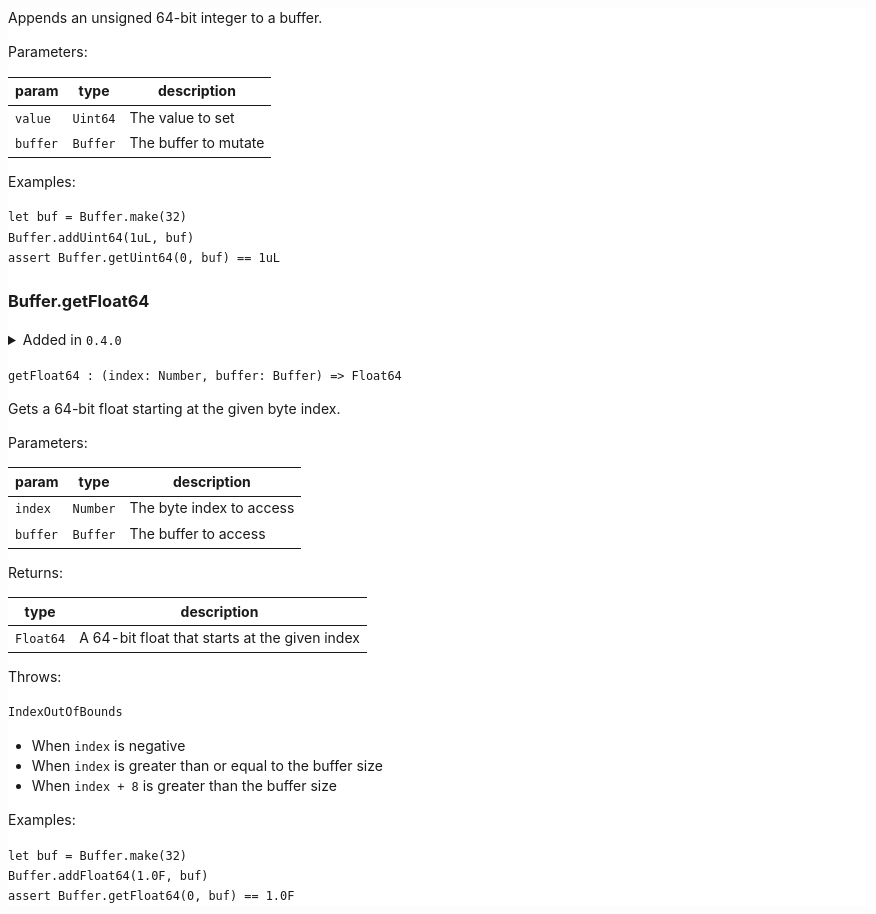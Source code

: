 Appends an unsigned 64-bit integer to a buffer.

Parameters:

|param|type|description|
|-----|----|-----------|
|`value`|`Uint64`|The value to set|
|`buffer`|`Buffer`|The buffer to mutate|

Examples:

```grain
let buf = Buffer.make(32)
Buffer.addUint64(1uL, buf)
assert Buffer.getUint64(0, buf) == 1uL
```

### Buffer.**getFloat64**

<details disabled><summary tabindex="-1">Added in <code>0.4.0</code></summary></details>

```grain
getFloat64 : (index: Number, buffer: Buffer) => Float64
```

Gets a 64-bit float starting at the given byte index.

Parameters:

|param|type|description|
|-----|----|-----------|
|`index`|`Number`|The byte index to access|
|`buffer`|`Buffer`|The buffer to access|

Returns:

|type|description|
|----|-----------|
|`Float64`|A 64-bit float that starts at the given index|

Throws:

`IndexOutOfBounds`

* When `index` is negative
* When `index` is greater than or equal to the buffer size
* When `index + 8` is greater than the buffer size

Examples:

```grain
let buf = Buffer.make(32)
Buffer.addFloat64(1.0F, buf)
assert Buffer.getFloat64(0, buf) == 1.0F
```
